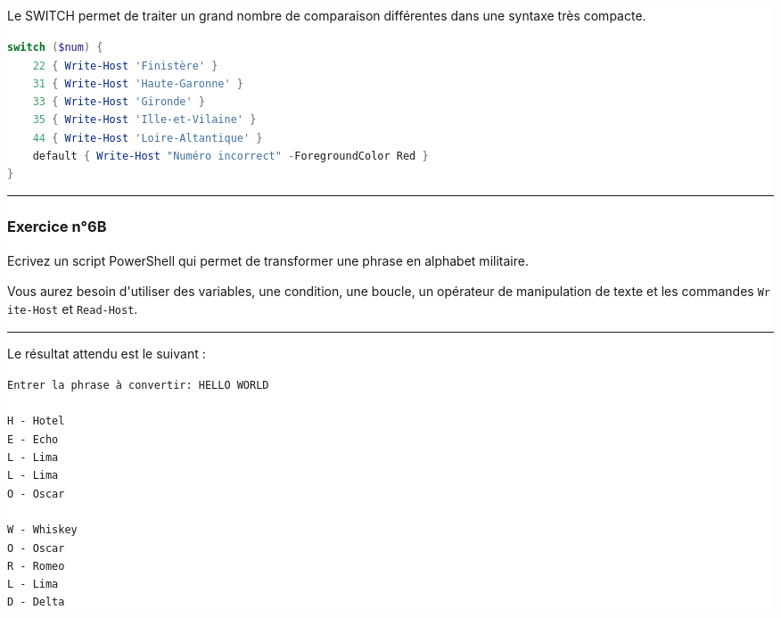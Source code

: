 Le SWITCH permet de traiter un grand nombre de comparaison différentes dans une syntaxe très compacte.

```powershell
switch ($num) {
    22 { Write-Host 'Finistère' }
    31 { Write-Host 'Haute-Garonne' }
    33 { Write-Host 'Gironde' }
    35 { Write-Host 'Ille-et-Vilaine' }
    44 { Write-Host 'Loire-Altantique' }
    default { Write-Host "Numéro incorrect" -ForegroundColor Red }
}
```

---

### Exercice n°6B

Ecrivez un script PowerShell qui permet de transformer une phrase en alphabet militaire.

Vous aurez besoin d'utiliser des variables, une condition, une boucle, un opérateur de manipulation de texte et les commandes `Write-Host` et `Read-Host`.

---

Le résultat attendu est le suivant :

```plaintext
Entrer la phrase à convertir: HELLO WORLD

H - Hotel
E - Echo
L - Lima
L - Lima
O - Oscar

W - Whiskey
O - Oscar
R - Romeo
L - Lima
D - Delta
```
